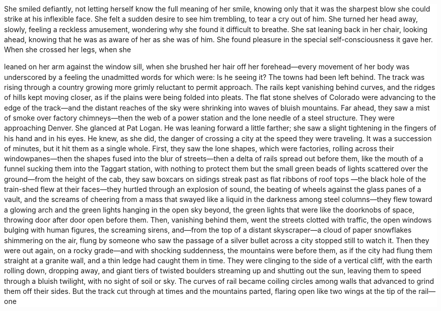 She smiled defiantly, not letting herself know the full meaning of her smile, knowing only that it was the
sharpest blow she could strike at his inflexible face. She felt a sudden desire to see him trembling, to tear
a cry out of him. She turned her head away, slowly, feeling a reckless amusement, wondering why she
found it difficult to breathe.
She sat leaning back in her chair, looking ahead, knowing that he was as aware of her as she was of him.
She found pleasure in the special self-consciousness it gave her. When she crossed her legs, when she



leaned on her arm against the window sill, when she brushed her hair off her forehead—every movement
of her body was underscored by a feeling the unadmitted words for which were: Is he seeing it?
The towns had been left behind. The track was rising through a country growing more grimly reluctant to
permit approach. The rails kept vanishing behind curves, and the ridges of hills kept moving closer, as if
the plains were being folded into pleats. The flat stone shelves of Colorado were advancing to the edge
of the track—and the distant reaches of the sky were shrinking into waves of bluish mountains.
Far ahead, they saw a mist of smoke over factory chimneys—then the web of a power station and the
lone needle of a steel structure. They were approaching Denver.
She glanced at Pat Logan. He was leaning forward a little farther; she saw a slight tightening in the fingers
of his hand and in his eyes. He knew, as she did, the danger of crossing a city at the speed they were
traveling.
It was a succession of minutes, but it hit them as a single whole. First, they saw the lone shapes, which
were factories, rolling across their windowpanes—then the shapes fused into the blur of streets—then a
delta of rails spread out before them, like the mouth of a funnel sucking them into the Taggart station, with
nothing to protect them but the small green beads of lights scattered over the ground—from the height of
the cab, they saw boxcars on sidings streak past as flat ribbons of roof tops —the black hole of the
train-shed flew at their faces—they hurtled through an explosion of sound, the beating of wheels against
the glass panes of a vault, and the screams of cheering from a mass that swayed like a liquid in the
darkness among steel columns—they flew toward a glowing arch and the green lights hanging in the open
sky beyond, the green lights that were like the doorknobs of space, throwing door after door open
before them. Then, vanishing behind them, went the streets clotted with traffic, the open windows bulging
with human figures, the screaming sirens, and—from the top of a distant skyscraper—a cloud of paper
snowflakes shimmering on the air, flung by someone who saw the passage of a silver bullet across a city
stopped still to watch it.
Then they were out again, on a rocky grade—and with shocking suddenness, the mountains were before
them, as if the city had flung them straight at a granite wall, and a thin ledge had caught them in time. They
were clinging to the side of a vertical cliff, with the earth rolling down, dropping away, and giant tiers of
twisted boulders streaming up and shutting out the sun, leaving them to speed through a bluish twilight,
with no sight of soil or sky.
The curves of rail became coiling circles among walls that advanced to grind them off their sides. But the
track cut through at times and the mountains parted, flaring open like two wings at the tip of the rail—one